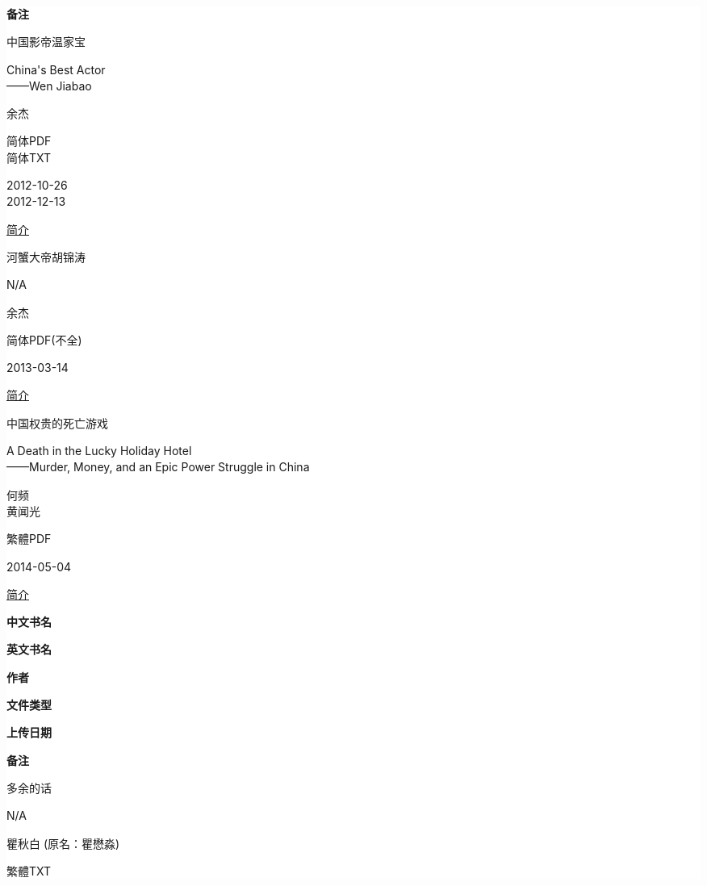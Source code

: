**备注**

中国影帝温家宝

China's Best Actor  
——Wen Jiabao

余杰

简体PDF  
简体TXT

2012-10-26  
2012-12-13

[简介](https://docs.google.com/document/d/1k5MGxv31qIdP8cjdb7-j1r6o4daPTSW8xBC77eYeFC4/)

河蟹大帝胡锦涛

N/A

余杰

简体PDF(不全)

2013-03-14

[简介](https://docs.google.com/document/d/1_HBr8rlEur--vdJNjlWOH5hrqGL1YY-b-GMxbL2j9xU/)

中国权贵的死亡游戏

A Death in the Lucky Holiday Hotel  
——Murder, Money, and an Epic Power Struggle in China

何频  
黄闻光

繁體PDF

2014-05-04

[简介](https://docs.google.com/document/d/181Wu3CtGOrS9UIPXbG0I464BdcSZ1qkjpzeqtDu6lqI/)

  
  

**中文书名**

**英文书名**

**作者**

**文件类型**

**上传日期**

**备注**

多余的话

N/A

瞿秋白 (原名：瞿懋淼)

繁體TXT
